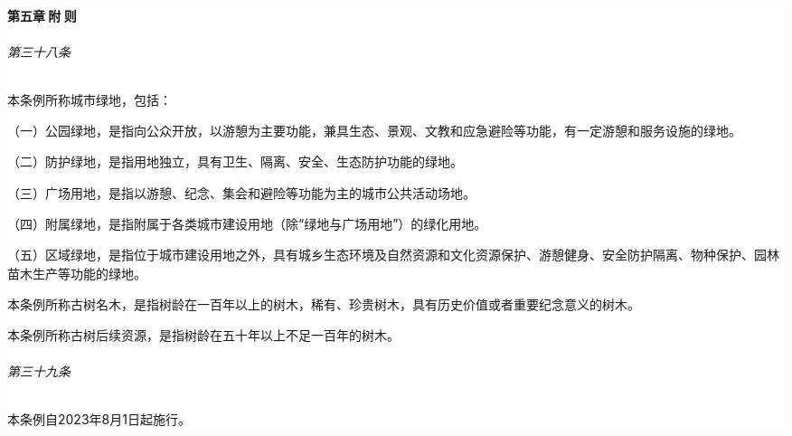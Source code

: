 #### 第五章 附 则

###### 第三十八条

本条例所称城市绿地，包括：

（一）公园绿地，是指向公众开放，以游憩为主要功能，兼具生态、景观、文教和应急避险等功能，有一定游憩和服务设施的绿地。

（二）防护绿地，是指用地独立，具有卫生、隔离、安全、生态防护功能的绿地。

（三）广场用地，是指以游憩、纪念、集会和避险等功能为主的城市公共活动场地。

（四）附属绿地，是指附属于各类城市建设用地（除“绿地与广场用地”）的绿化用地。

（五）区域绿地，是指位于城市建设用地之外，具有城乡生态环境及自然资源和文化资源保护、游憩健身、安全防护隔离、物种保护、园林苗木生产等功能的绿地。

本条例所称古树名木，是指树龄在一百年以上的树木，稀有、珍贵树木，具有历史价值或者重要纪念意义的树木。

本条例所称古树后续资源，是指树龄在五十年以上不足一百年的树木。

###### 第三十九条

本条例自2023年8月1日起施行。
